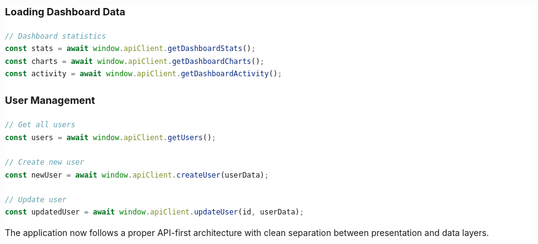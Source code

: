 ### Loading Dashboard Data
```javascript
// Dashboard statistics
const stats = await window.apiClient.getDashboardStats();
const charts = await window.apiClient.getDashboardCharts();
const activity = await window.apiClient.getDashboardActivity();
```

### User Management
```javascript
// Get all users
const users = await window.apiClient.getUsers();

// Create new user
const newUser = await window.apiClient.createUser(userData);

// Update user
const updatedUser = await window.apiClient.updateUser(id, userData);
```

The application now follows a proper API-first architecture with clean separation between presentation and data layers.